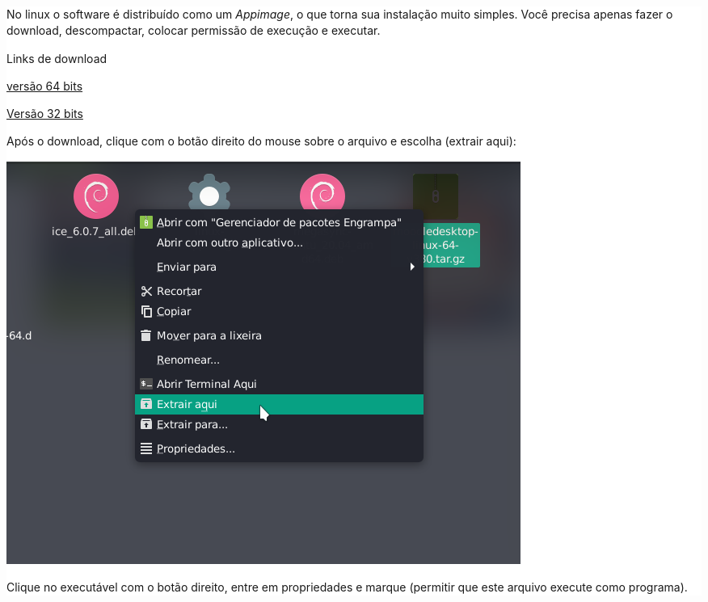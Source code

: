 No linux o software é distribuído como um *Appimage*, o que torna sua instalação muito simples. Você precisa apenas fazer o download, descompactar, colocar permissão de execução e executar.

Links de download

[versão 64 bits](https://download.moodle.org/desktop/download.php?platform=linux&arch=64)

[Versão 32 bits](https://download.moodle.org/desktop/download.php?platform=linux&arch=32)

Após o download, clique com o botão direito do mouse sobre o arquivo e escolha (extrair aqui):

![extraindo o pacote](images/extrair.png)

Clique no executável com o botão direito, entre em propriedades e marque (permitir que este arquivo execute como programa).

